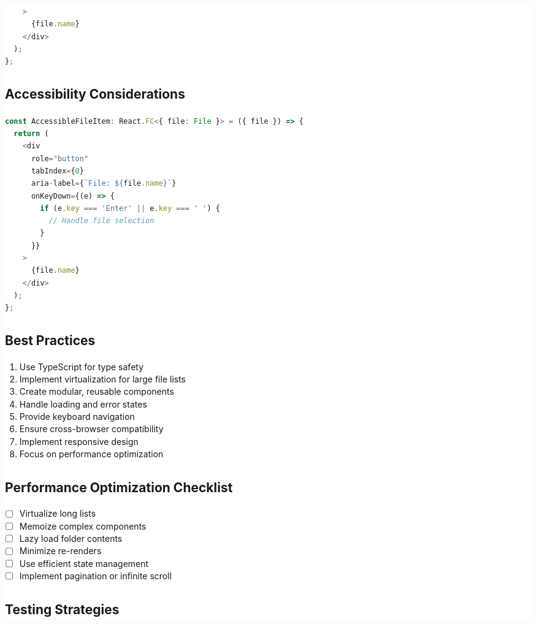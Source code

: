 ```typescript
    >
      {file.name}
    </div>
  );
};
```

## Accessibility Considerations

```typescript
const AccessibleFileItem: React.FC<{ file: File }> = ({ file }) => {
  return (
    <div 
      role="button" 
      tabIndex={0}
      aria-label={`File: ${file.name}`}
      onKeyDown={(e) => {
        if (e.key === 'Enter' || e.key === ' ') {
          // Handle file selection
        }
      }}
    >
      {file.name}
    </div>
  );
};
```

## Best Practices

1. Use TypeScript for type safety
2. Implement virtualization for large file lists
3. Create modular, reusable components
4. Handle loading and error states
5. Provide keyboard navigation
6. Ensure cross-browser compatibility
7. Implement responsive design
8. Focus on performance optimization

## Performance Optimization Checklist

- [ ] Virtualize long lists
- [ ] Memoize complex components
- [ ] Lazy load folder contents
- [ ] Minimize re-renders
- [ ] Use efficient state management
- [ ] Implement pagination or infinite scroll

## Testing Strategies
